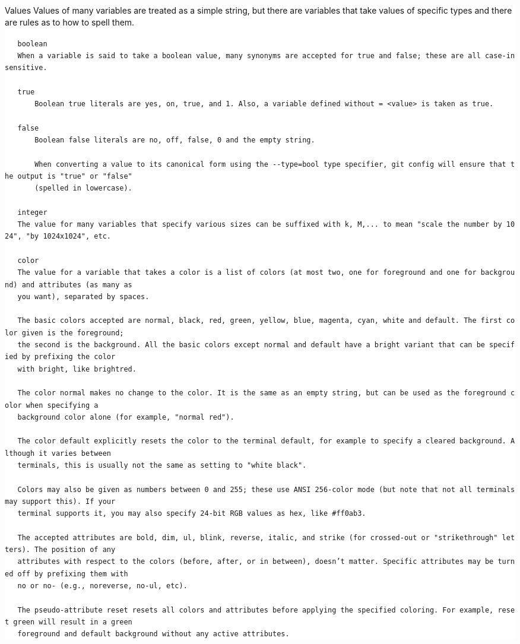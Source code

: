    Values
       Values of many variables are treated as a simple string, but there are variables that take values of specific types and there are rules as to how to
       spell them.

       boolean
	   When a variable is said to take a boolean value, many synonyms are accepted for true and false; these are all case-insensitive.

	   true
	       Boolean true literals are yes, on, true, and 1. Also, a variable defined without = <value> is taken as true.

	   false
	       Boolean false literals are no, off, false, 0 and the empty string.

	       When converting a value to its canonical form using the --type=bool type specifier, git config will ensure that the output is "true" or "false"
	       (spelled in lowercase).

       integer
	   The value for many variables that specify various sizes can be suffixed with k, M,... to mean "scale the number by 1024", "by 1024x1024", etc.

       color
	   The value for a variable that takes a color is a list of colors (at most two, one for foreground and one for background) and attributes (as many as
	   you want), separated by spaces.

	   The basic colors accepted are normal, black, red, green, yellow, blue, magenta, cyan, white and default. The first color given is the foreground;
	   the second is the background. All the basic colors except normal and default have a bright variant that can be specified by prefixing the color
	   with bright, like brightred.

	   The color normal makes no change to the color. It is the same as an empty string, but can be used as the foreground color when specifying a
	   background color alone (for example, "normal red").

	   The color default explicitly resets the color to the terminal default, for example to specify a cleared background. Although it varies between
	   terminals, this is usually not the same as setting to "white black".

	   Colors may also be given as numbers between 0 and 255; these use ANSI 256-color mode (but note that not all terminals may support this). If your
	   terminal supports it, you may also specify 24-bit RGB values as hex, like #ff0ab3.

	   The accepted attributes are bold, dim, ul, blink, reverse, italic, and strike (for crossed-out or "strikethrough" letters). The position of any
	   attributes with respect to the colors (before, after, or in between), doesn’t matter. Specific attributes may be turned off by prefixing them with
	   no or no- (e.g., noreverse, no-ul, etc).

	   The pseudo-attribute reset resets all colors and attributes before applying the specified coloring. For example, reset green will result in a green
	   foreground and default background without any active attributes.
